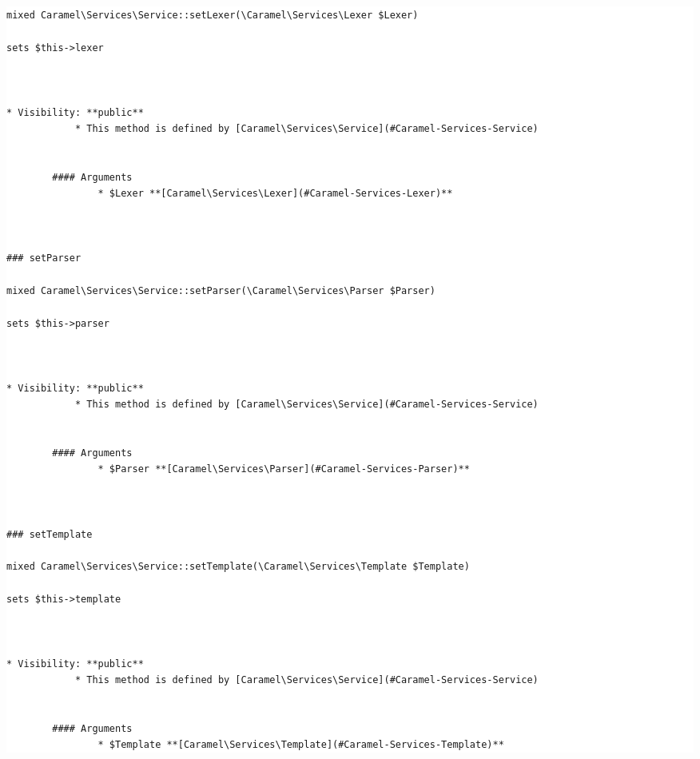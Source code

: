     mixed Caramel\Services\Service::setLexer(\Caramel\Services\Lexer $Lexer)

    sets $this->lexer



    * Visibility: **public**
                * This method is defined by [Caramel\Services\Service](#Caramel-Services-Service)
    

            #### Arguments
                    * $Lexer **[Caramel\Services\Lexer](#Caramel-Services-Lexer)**
        
    

    ### setParser

    mixed Caramel\Services\Service::setParser(\Caramel\Services\Parser $Parser)

    sets $this->parser



    * Visibility: **public**
                * This method is defined by [Caramel\Services\Service](#Caramel-Services-Service)
    

            #### Arguments
                    * $Parser **[Caramel\Services\Parser](#Caramel-Services-Parser)**
        
    

    ### setTemplate

    mixed Caramel\Services\Service::setTemplate(\Caramel\Services\Template $Template)

    sets $this->template



    * Visibility: **public**
                * This method is defined by [Caramel\Services\Service](#Caramel-Services-Service)
    

            #### Arguments
                    * $Template **[Caramel\Services\Template](#Caramel-Services-Template)**
        
    
